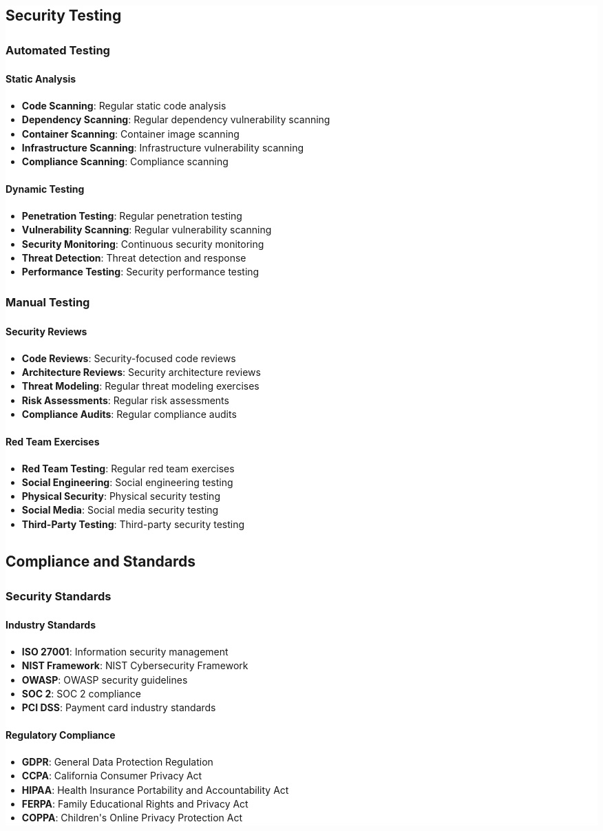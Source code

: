## Security Testing

### Automated Testing

#### Static Analysis
- **Code Scanning**: Regular static code analysis
- **Dependency Scanning**: Regular dependency vulnerability scanning
- **Container Scanning**: Container image scanning
- **Infrastructure Scanning**: Infrastructure vulnerability scanning
- **Compliance Scanning**: Compliance scanning

#### Dynamic Testing
- **Penetration Testing**: Regular penetration testing
- **Vulnerability Scanning**: Regular vulnerability scanning
- **Security Monitoring**: Continuous security monitoring
- **Threat Detection**: Threat detection and response
- **Performance Testing**: Security performance testing

### Manual Testing

#### Security Reviews
- **Code Reviews**: Security-focused code reviews
- **Architecture Reviews**: Security architecture reviews
- **Threat Modeling**: Regular threat modeling exercises
- **Risk Assessments**: Regular risk assessments
- **Compliance Audits**: Regular compliance audits

#### Red Team Exercises
- **Red Team Testing**: Regular red team exercises
- **Social Engineering**: Social engineering testing
- **Physical Security**: Physical security testing
- **Social Media**: Social media security testing
- **Third-Party Testing**: Third-party security testing

## Compliance and Standards

### Security Standards

#### Industry Standards
- **ISO 27001**: Information security management
- **NIST Framework**: NIST Cybersecurity Framework
- **OWASP**: OWASP security guidelines
- **SOC 2**: SOC 2 compliance
- **PCI DSS**: Payment card industry standards

#### Regulatory Compliance
- **GDPR**: General Data Protection Regulation
- **CCPA**: California Consumer Privacy Act
- **HIPAA**: Health Insurance Portability and Accountability Act
- **FERPA**: Family Educational Rights and Privacy Act
- **COPPA**: Children's Online Privacy Protection Act
